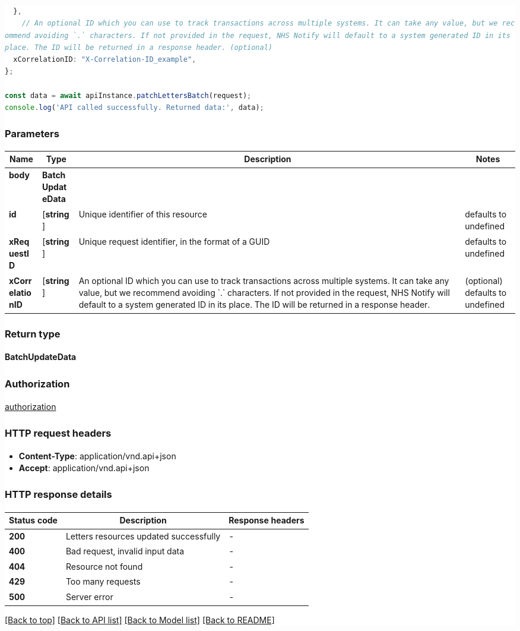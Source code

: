 ```typescript
  },
    // An optional ID which you can use to track transactions across multiple systems. It can take any value, but we recommend avoiding `.` characters. If not provided in the request, NHS Notify will default to a system generated ID in its place. The ID will be returned in a response header. (optional)
  xCorrelationID: "X-Correlation-ID_example",
};

const data = await apiInstance.patchLettersBatch(request);
console.log('API called successfully. Returned data:', data);
```


### Parameters

Name | Type | Description  | Notes
------------- | ------------- | ------------- | -------------
 **body** | **BatchUpdateData**|  |
 **id** | [**string**] | Unique identifier of this resource | defaults to undefined
 **xRequestID** | [**string**] | Unique request identifier, in the format of a GUID | defaults to undefined
 **xCorrelationID** | [**string**] | An optional ID which you can use to track transactions across multiple systems. It can take any value, but we recommend avoiding &#x60;.&#x60; characters. If not provided in the request, NHS Notify will default to a system generated ID in its place. The ID will be returned in a response header. | (optional) defaults to undefined


### Return type

**BatchUpdateData**

### Authorization

[authorization](README.md#authorization)

### HTTP request headers

 - **Content-Type**: application/vnd.api+json
 - **Accept**: application/vnd.api+json


### HTTP response details
| Status code | Description | Response headers |
|-------------|-------------|------------------|
**200** | Letters resources updated successfully |  -  |
**400** | Bad request, invalid input data |  -  |
**404** | Resource not found |  -  |
**429** | Too many requests |  -  |
**500** | Server error |  -  |

[[Back to top]](#) [[Back to API list]](README.md#documentation-for-api-endpoints) [[Back to Model list]](README.md#documentation-for-models) [[Back to README]](README.md)


